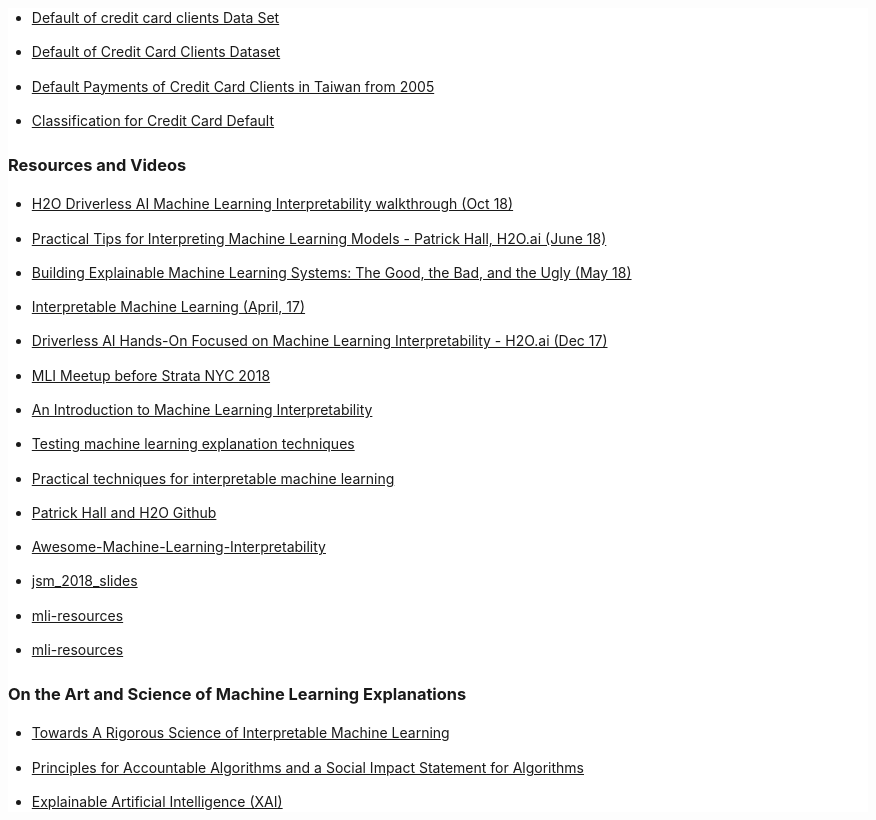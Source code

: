 - [Default of credit card clients Data Set](https://archive.ics.uci.edu/ml/datasets/default+of+credit+card+clients)

- [Default of Credit Card Clients Dataset](https://www.kaggle.com/uciml/default-of-credit-card-clients-dataset)

- [Default Payments of Credit Card Clients in Taiwan from 2005](https://rstudio-pubs-static.s3.amazonaws.com/281390_8a4ea1f1d23043479814ec4a38dbbfd9.html) 

- [Classification for Credit Card Default](http://inseaddataanalytics.github.io/INSEADAnalytics/CourseSessions/ClassificationProcessCreditCardDefault.html) 

### Resources and Videos

- [H2O Driverless AI Machine Learning Interpretability walkthrough (Oct 18)](https://www.youtube.com/watch?v=5jSU3CUReXY) 

- [Practical Tips for Interpreting Machine Learning Models - Patrick Hall, H2O.ai  (June 18)](https://www.youtube.com/watch?v=vUqC8UPw9SU) 

- [Building Explainable Machine Learning Systems: The Good, the Bad, and the Ugly (May 18)](https://www.youtube.com/watch?v=Q8rTrmqUQsU)

- [Interpretable Machine Learning  (April, 17)](https://www.youtube.com/watch?v=3uLegw5HhYk)

- [Driverless AI Hands-On Focused on Machine Learning Interpretability - H2O.ai (Dec 17)](https://www.youtube.com/watch?v=axIqeaUhow0)

- [MLI Meetup before Strata NYC 2018](https://www.youtube.com/watch?v=RcUdUZf8_SU)

- [An Introduction to Machine Learning Interpretability](https://www.oreilly.com/library/view/an-introduction-to/9781492033158/) 

- [Testing machine learning explanation techniques](https://www.oreilly.com/ideas/testing-machine-learning-interpretability-technique)

- [Practical techniques for interpretable machine learning](https://conferences.oreilly.com/strata/strata-ca/public/schedule/detail/72421) 

- [Patrick Hall and H2O Github](https://github.com/jphall663/interpretable_machine_learning_with_python)

- [Awesome-Machine-Learning-Interpretability](https://github.com/jphall663/awesome-machine-learning-interpretability)

- [jsm_2018_slides](https://github.com/jphall663/jsm_2018_slides/blob/master/main.pdf)

- [mli-resources](https://github.com/h2oai/mli-resources/)

- [mli-resources](https://github.com/h2oai/mli-resources/blob/master/cheatsheet.png)

### On the Art and Science of Machine Learning Explanations

- [Towards A Rigorous Science of Interpretable Machine Learning](https://arxiv.org/abs/1810.02909 )

- [Principles for Accountable Algorithms and a Social Impact Statement for Algorithms](https://arxiv.org/pdf/1702.08608.pdf )

- [Explainable Artificial Intelligence (XAI)](http://www.fatml.org/resources/principles-for-accountable-algorithms)
